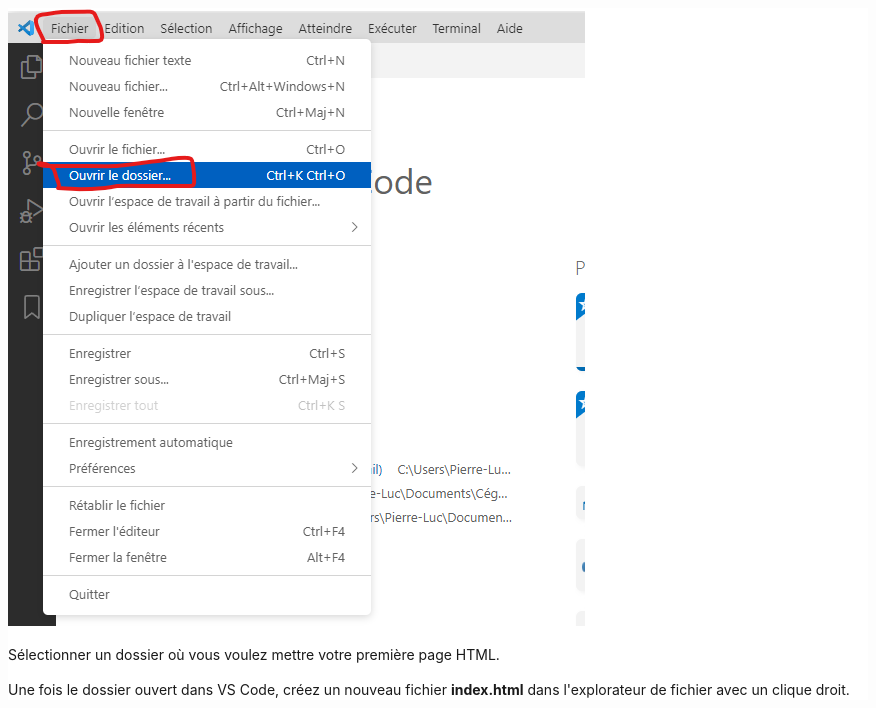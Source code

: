 ![Ouvrir un dossier dans VS Code](../images/vscode-ouvertureprojet.png)

Sélectionner un dossier où vous voulez mettre votre première page HTML.

Une fois le dossier ouvert dans VS Code, créez un nouveau fichier **index.html**
dans l'explorateur de fichier avec un clique droit.
